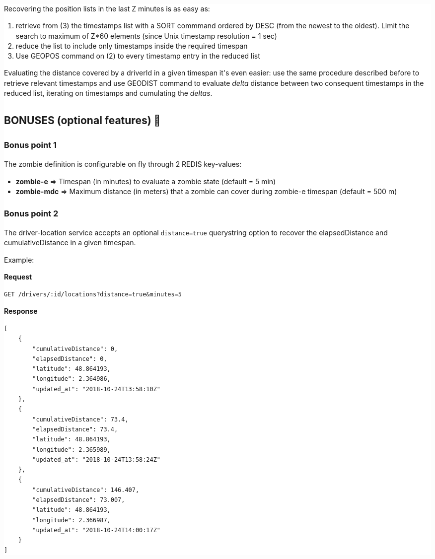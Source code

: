 Recovering  the position lists in the last Z minutes is as easy as:

1) retrieve from (3) the timestamps list with a SORT commmand ordered by DESC (from the newest to the oldest). Limit the search to maximum of Z*60 elements (since Unix timestamp resolution = 1 sec)
2) reduce the list to include only timestamps inside the required timespan
3) Use GEOPOS command on (2) to every timestamp entry in the reduced list 

Evaluating the distance covered by a driverId in a given timespan it's even easier: use the same procedure described before to retrieve relevant timestamps and use GEODIST command to evaluate *delta* distance between two consequent timestamps in the reduced list, iterating on timestamps and cumulating the *deltas*. 

## BONUSES (optional features) :confetti_ball:
### Bonus point 1
The zombie definition is configurable on fly through 2 REDIS key-values:
- **zombie-e** => Timespan (in minutes) to evaluate a zombie state (default = 5 min)
- **zombie-mdc** =>  Maximum distance (in meters) that a zombie can cover during zombie-e timespan (default = 500 m)

### Bonus point 2
The driver-location service accepts an optional  `distance=true` querystring option to recover the elapsedDistance and cumulativeDistance in a given timespan.

Example:

**Request**

`GET /drivers/:id/locations?distance=true&minutes=5`

**Response**
```
[
    {
        "cumulativeDistance": 0,
        "elapsedDistance": 0,
        "latitude": 48.864193,
        "longitude": 2.364986,
        "updated_at": "2018-10-24T13:58:10Z"
    },
    {
        "cumulativeDistance": 73.4,
        "elapsedDistance": 73.4,
        "latitude": 48.864193,
        "longitude": 2.365989,
        "updated_at": "2018-10-24T13:58:24Z"
    },
    {
        "cumulativeDistance": 146.407,
        "elapsedDistance": 73.007,
        "latitude": 48.864193,
        "longitude": 2.366987,
        "updated_at": "2018-10-24T14:00:17Z"
    }
]
```